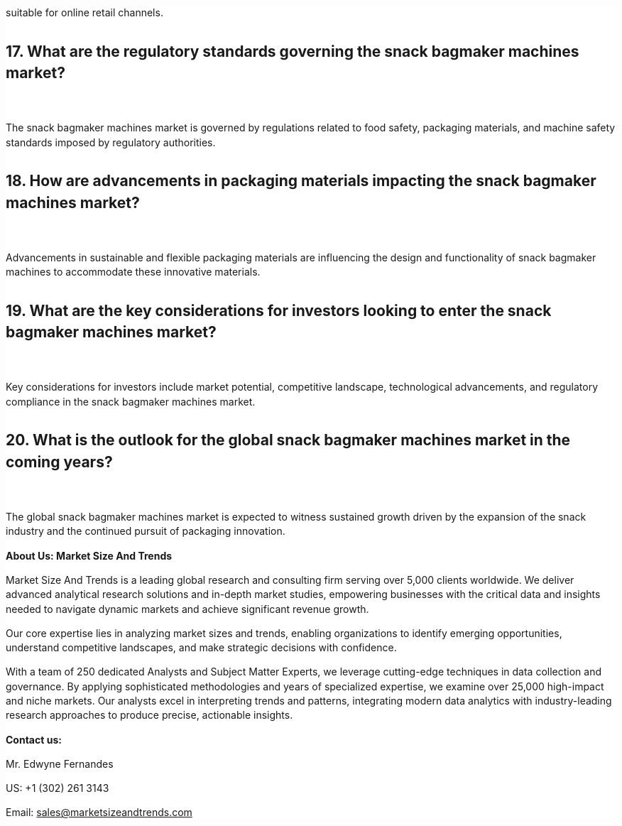 suitable for online retail channels.</p><h2>17. What are the regulatory standards governing the snack bagmaker machines market?</h2><p>&nbsp;</p><p>The snack bagmaker machines market is governed by regulations related to food safety, packaging materials, and machine safety standards imposed by regulatory authorities.</p><h2>18. How are advancements in packaging materials impacting the snack bagmaker machines market?</h2><p>&nbsp;</p><p>Advancements in sustainable and flexible packaging materials are influencing the design and functionality of snack bagmaker machines to accommodate these innovative materials.</p><h2>19. What are the key considerations for investors looking to enter the snack bagmaker machines market?</h2><p>&nbsp;</p><p>Key considerations for investors include market potential, competitive landscape, technological advancements, and regulatory compliance in the snack bagmaker machines market.</p><h2>20. What is the outlook for the global snack bagmaker machines market in the coming years?</h2><p>&nbsp;</p><p>The global snack bagmaker machines market is expected to witness sustained growth driven by the expansion of the snack industry and the continued pursuit of packaging innovation.</p></body></html></p><p><strong>About Us:&nbsp;Market Size And Trends</strong></p><p>Market Size And Trends&nbsp;is a leading global research and consulting firm serving over 5,000 clients worldwide. We deliver advanced analytical research solutions and in-depth market studies, empowering businesses with the critical data and insights needed to navigate dynamic markets and achieve significant revenue growth.</p><p>Our core expertise lies in analyzing market sizes and trends, enabling organizations to identify emerging opportunities, understand competitive landscapes, and make strategic decisions with confidence.</p><p>With a team of 250 dedicated Analysts and Subject Matter Experts, we leverage cutting-edge techniques in data collection and governance. By applying sophisticated methodologies and years of specialized expertise, we examine over 25,000 high-impact and niche markets. Our analysts excel in interpreting trends and patterns, integrating modern data analytics with industry-leading research approaches to produce precise, actionable insights.</p><p><strong>Contact us:</strong></p><p>Mr. Edwyne Fernandes</p><p>US: +1 (302) 261 3143</p><p>Email: <a href="mailto:sales@marketsizeandtrends.com">sales@marketsizeandtrends.com</a>&nbsp;</p>
